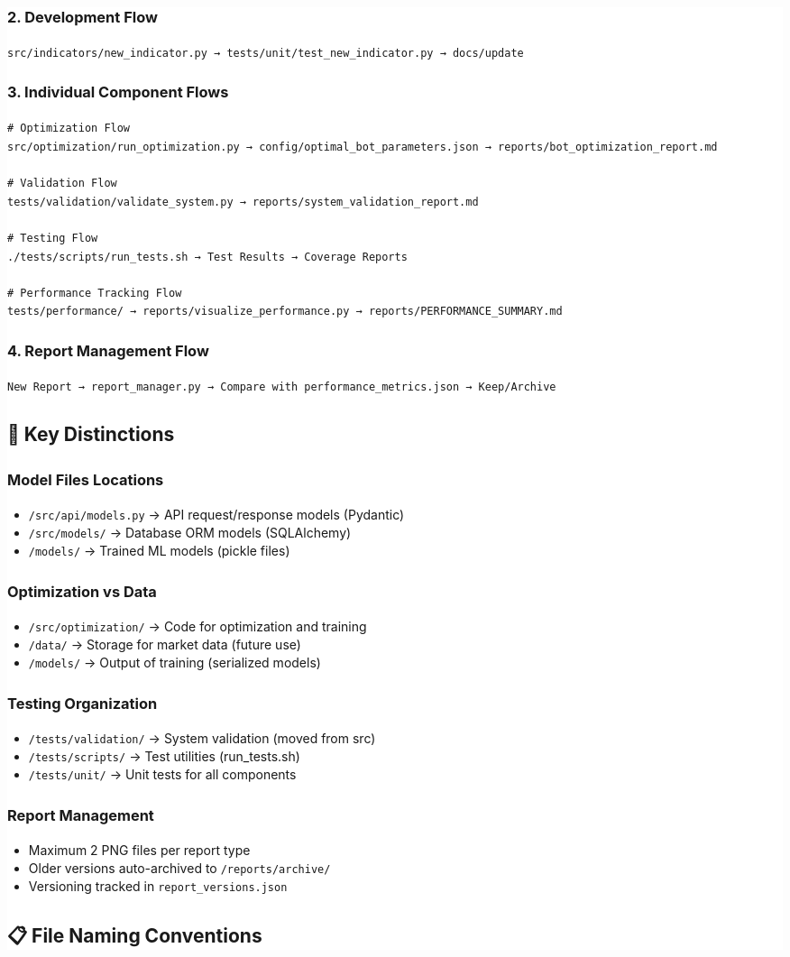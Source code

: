 ### 2. Development Flow
```
src/indicators/new_indicator.py → tests/unit/test_new_indicator.py → docs/update
```

### 3. Individual Component Flows
```
# Optimization Flow
src/optimization/run_optimization.py → config/optimal_bot_parameters.json → reports/bot_optimization_report.md

# Validation Flow  
tests/validation/validate_system.py → reports/system_validation_report.md

# Testing Flow
./tests/scripts/run_tests.sh → Test Results → Coverage Reports

# Performance Tracking Flow
tests/performance/ → reports/visualize_performance.py → reports/PERFORMANCE_SUMMARY.md
```

### 4. Report Management Flow
```
New Report → report_manager.py → Compare with performance_metrics.json → Keep/Archive
```

## 🔑 Key Distinctions

### Model Files Locations
- `/src/api/models.py` → API request/response models (Pydantic)
- `/src/models/` → Database ORM models (SQLAlchemy)
- `/models/` → Trained ML models (pickle files)

### Optimization vs Data
- `/src/optimization/` → Code for optimization and training
- `/data/` → Storage for market data (future use)
- `/models/` → Output of training (serialized models)

### Testing Organization
- `/tests/validation/` → System validation (moved from src)
- `/tests/scripts/` → Test utilities (run_tests.sh)
- `/tests/unit/` → Unit tests for all components

### Report Management
- Maximum 2 PNG files per report type
- Older versions auto-archived to `/reports/archive/`
- Versioning tracked in `report_versions.json`

## 📋 File Naming Conventions
